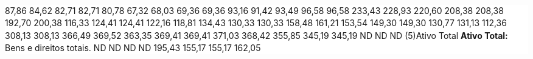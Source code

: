 <td data-col='trimBalanco' class='trimData'>87,86</td>
<td data-col='trimBalanco' class='trimData'>84,62</td>
<td>82,71</td>
<td data-col='trimBalanco' class='trimData'>82,71</td>
<td data-col='trimBalanco' class='trimData'>80,78</td>
<td data-col='trimBalanco' class='trimData'>67,32</td>
<td data-col='trimBalanco' class='trimData'>68,03</td>
<td>69,36</td>
<td data-col='trimBalanco' class='trimData'>69,36</td>
<td data-col='trimBalanco' class='trimData'>93,16</td>
<td data-col='trimBalanco' class='trimData'>91,42</td>
<td data-col='trimBalanco' class='trimData'>93,49</td>
<td>96,58</td>
<td data-col='trimBalanco' class='trimData'>96,58</td>
<td data-col='trimBalanco' class='trimData'>233,43</td>
<td data-col='trimBalanco' class='trimData'>228,93</td>
<td data-col='trimBalanco' class='trimData'>220,60</td>
<td>208,38</td>
<td data-col='trimBalanco' class='trimData'>208,38</td>
<td data-col='trimBalanco' class='trimData'>192,70</td>
<td data-col='trimBalanco' class='trimData'>200,38</td>
<td data-col='trimBalanco' class='trimData'>116,33</td>
<td>124,41</td>
<td data-col='trimBalanco' class='trimData'>124,41</td>
<td data-col='trimBalanco' class='trimData'>122,16</td>
<td data-col='trimBalanco' class='trimData'>118,81</td>
<td data-col='trimBalanco' class='trimData'>134,43</td>
<td>130,33</td>
<td data-col='trimBalanco' class='trimData'>130,33</td>
<td data-col='trimBalanco' class='trimData'>158,48</td>
<td data-col='trimBalanco' class='trimData'>161,21</td>
<td data-col='trimBalanco' class='trimData'>153,54</td>
<td>149,30</td>
<td data-col='trimBalanco' class='trimData'>149,30</td>
<td data-col='trimBalanco' class='trimData'>130,77</td>
<td data-col='trimBalanco' class='trimData'>131,13</td>
<td data-col='trimBalanco' class='trimData'>112,36</td>
<td>308,13</td>
<td data-col='trimBalanco' class='trimData'>308,13</td>
<td data-col='trimBalanco' class='trimData'>366,49</td>
<td data-col='trimBalanco' class='trimData'>369,52</td>
<td data-col='trimBalanco' class='trimData'>363,35</td>
<td>369,41</td>
<td data-col='trimBalanco' class='trimData'>369,41</td>
<td data-col='trimBalanco' class='trimData'>371,03</td>
<td data-col='trimBalanco' class='trimData'>368,42</td>
<td data-col='trimBalanco' class='trimData'>355,85</td>
<td>345,19</td>
<td data-col='trimBalanco' class='trimData'>345,19</td>
<td data-col='trimBalanco' class='trimData'>ND</td>
<td data-col='trimBalanco' class='trimData'>ND</td>
<td data-col='trimBalanco' class='trimData'>ND</td>
</tr>
<tr class='trContaAtivo'>
<td class='leftAlignCell rowDescription fixedLeftColumn tooltip'>(5)Ativo Total <span class='tooltiptexttop'><b>Ativo Total: </b>Bens e direitos totais.</span></td>
<td>ND</td>
<td data-col='trimBalanco' class='trimData'>ND</td>
<td data-col='trimBalanco' class='trimData'>ND</td>
<td data-col='trimBalanco' class='trimData'>ND</td>
<td data-col='trimBalanco' class='trimData'>195,43</td>
<td>155,17</td>
<td data-col='trimBalanco' class='trimData'>155,17</td>
<td data-col='trimBalanco' class='trimData'>162,05</td>